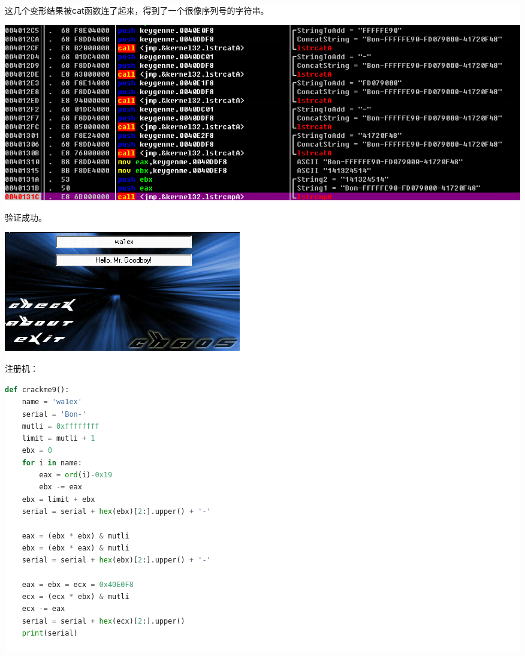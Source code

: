 这几个变形结果被cat函数连了起来，得到了一个很像序列号的字符串。

![image-20230117103446774](reverse.assets/image-20230117103446774.png)

验证成功。

![image-20230117103844913](reverse.assets/image-20230117103844913.png)

注册机：

```python
def crackme9():
    name = 'wa1ex'
    serial = 'Bon-'
    mutli = 0xffffffff
    limit = mutli + 1
    ebx = 0
    for i in name:
        eax = ord(i)-0x19
        ebx -= eax
    ebx = limit + ebx
    serial = serial + hex(ebx)[2:].upper() + '-'

    eax = (ebx * ebx) & mutli
    ebx = (ebx * eax) & mutli
    serial = serial + hex(ebx)[2:].upper() + '-'

    eax = ebx = ecx = 0x40E0F8
    ecx = (ecx * ebx) & mutli
    ecx -= eax
    serial = serial + hex(ecx)[2:].upper()
    print(serial)
 
```
